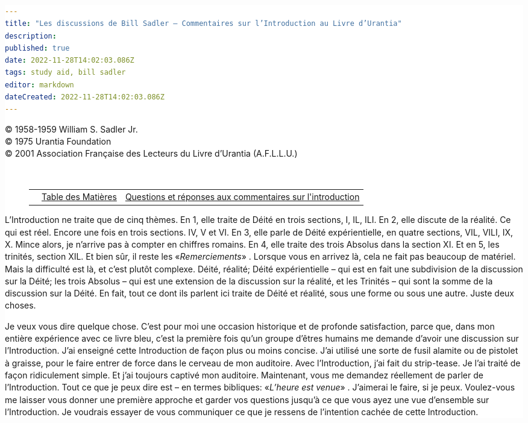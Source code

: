 ```yaml
---
title: "Les discussions de Bill Sadler — Commentaires sur l’Introduction au Livre d’Urantia"
description:
published: true
date: 2022-11-28T14:02:03.086Z
tags: study aid, bill sadler
editor: markdown
dateCreated: 2022-11-28T14:02:03.086Z
---
```


<p class="v-card v-sheet theme--light grey lighten-3 px-2">© 1958-1959 William S. Sadler Jr.<br>© 1975 Urantia Foundation<br>© 2001 Association Française des Lecteurs du Livre d’Urantia (A.F.L.L.U.)</p>

<br>
<figure class="table chapter-navigator">
  <table>
    <tbody>
      <tr>
        <td></td>
        <td><a href="/fr/article/William_S_Sadler_Jr/Bill_Sadler_Talks/Index">Table des Matières</a></td>
        <td><a href="/fr/article/William_S_Sadler_Jr/Bill_Sadler_Talks/2">Questions et réponses aux commentaires sur l'introduction</a></td>
      </tr>
    </tbody>
  </table>
</figure>

L’Introduction ne traite que de cinq thèmes. En 1, elle traite de Déité en trois sections, I, IL, ILI. En 2, elle discute de la réalité. Ce qui est réel. Encore une fois en trois sections. IV, V et VI. En 3, elle parle de Déité expérientielle, en quatre sections, VIL, VILI, IX, X. Mince alors, je n’arrive pas à compter en chiffres romains. En 4, elle traite des trois Absolus dans la section XI. Et en 5, les trinités, section XIL. Et bien sûr, il reste les «_Remerciements_» . Lorsque vous en arrivez là, cela ne fait pas beaucoup de matériel. Mais la difficulté est là, et c’est plutôt complexe. Déité, réalité; Déité expérientielle – qui est en fait une subdivision de la discussion sur la Déité; les trois Absolus – qui est une extension de la discussion sur la réalité, et les Trinités – qui sont la somme de la discussion sur la Déité. En fait, tout ce dont ils parlent ici traite de Déité et réalité, sous une forme ou sous une autre. Juste deux choses.

Je veux vous dire quelque chose. C’est pour moi une occasion historique et de profonde satisfaction, parce que, dans mon entière expérience avec ce livre bleu, c’est la première fois qu’un groupe d’êtres humains me demande d’avoir une discussion sur l’Introduction. J’ai enseigné cette Introduction de façon plus ou moins concise. J’ai utilisé une sorte de fusil alamite ou de pistolet à graisse, pour le faire entrer de force dans le cerveau de mon auditoire. Avec l’Introduction, j’ai fait du strip-tease. Je l’ai traité de façon ridiculement simple. Et j’ai toujours captivé mon auditoire. Maintenant, vous me demandez réellement de parler de l’Introduction. Tout ce que je peux dire est – en termes bibliques: «_L’heure est venue_» . J’aimerai le faire, si je peux. Voulez-vous me laisser vous donner une première approche et garder vos questions jusqu’à ce que vous ayez une vue d’ensemble sur l’Introduction. Je voudrais essayer de vous communiquer ce que je ressens de l’intention cachée de cette Introduction.
